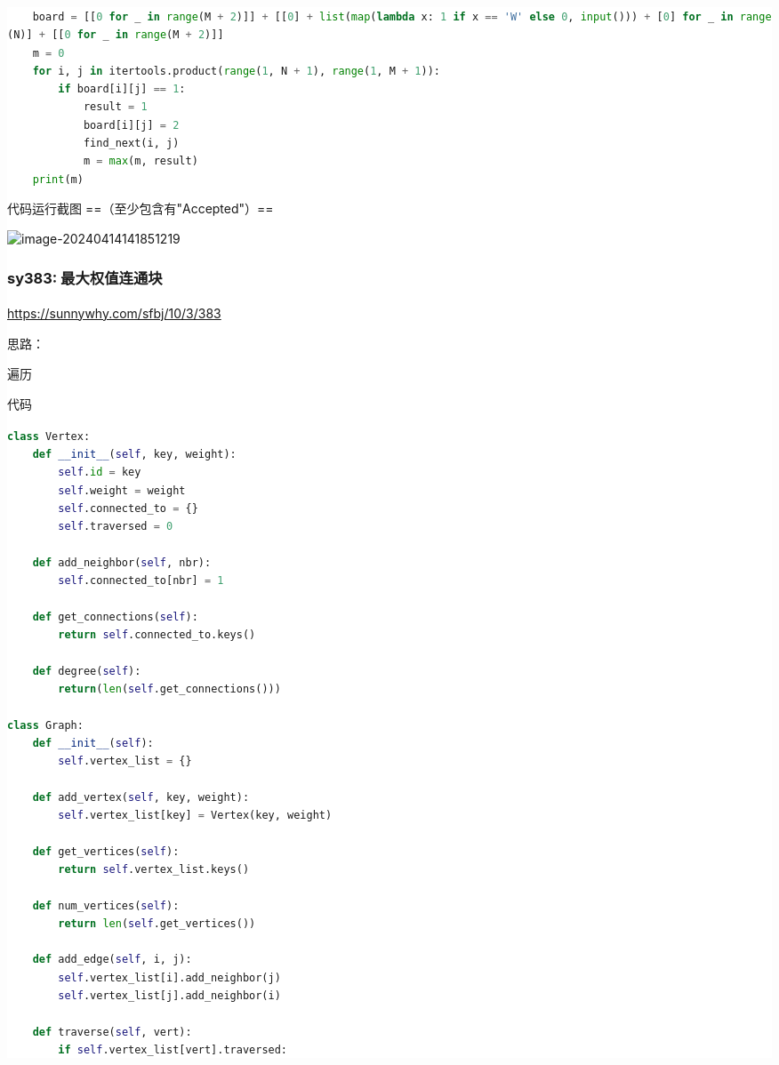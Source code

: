 ```python
    board = [[0 for _ in range(M + 2)]] + [[0] + list(map(lambda x: 1 if x == 'W' else 0, input())) + [0] for _ in range(N)] + [[0 for _ in range(M + 2)]]
    m = 0
    for i, j in itertools.product(range(1, N + 1), range(1, M + 1)):
        if board[i][j] == 1:
            result = 1
            board[i][j] = 2
            find_next(i, j)
            m = max(m, result)
    print(m)
```



代码运行截图 ==（至少包含有"Accepted"）==

![image-20240414141851219](https://p.ipic.vip/rzwc55.png)



### sy383: 最大权值连通块

https://sunnywhy.com/sfbj/10/3/383



思路：

遍历

代码

```python
class Vertex:
    def __init__(self, key, weight):
        self.id = key
        self.weight = weight
        self.connected_to = {}
        self.traversed = 0
    
    def add_neighbor(self, nbr):
        self.connected_to[nbr] = 1

    def get_connections(self):
        return self.connected_to.keys()
    
    def degree(self):
        return(len(self.get_connections()))

class Graph:
    def __init__(self):
        self.vertex_list = {}
    
    def add_vertex(self, key, weight):
        self.vertex_list[key] = Vertex(key, weight)

    def get_vertices(self):
        return self.vertex_list.keys()
    
    def num_vertices(self):
        return len(self.get_vertices())
    
    def add_edge(self, i, j):
        self.vertex_list[i].add_neighbor(j)
        self.vertex_list[j].add_neighbor(i)

    def traverse(self, vert):
        if self.vertex_list[vert].traversed:
```